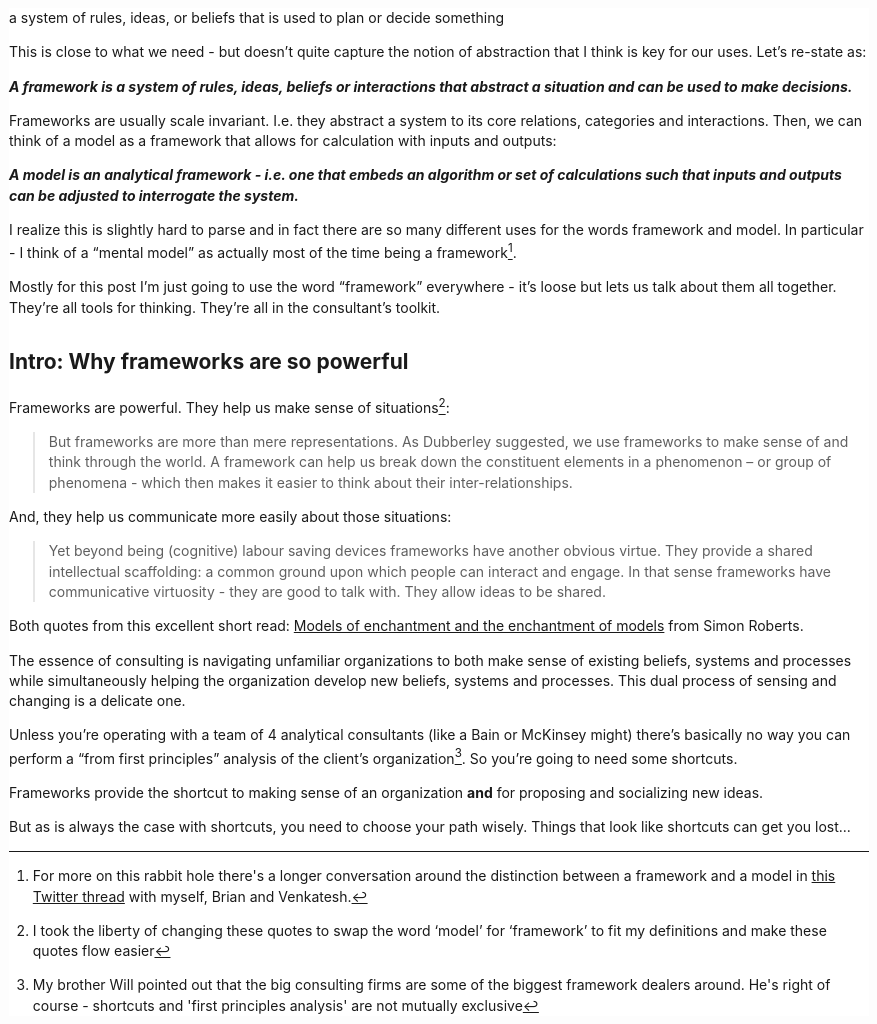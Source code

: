 a system of rules, ideas, or beliefs that is used to plan or decide something

This is close to what we need - but doesn’t quite capture the notion of abstraction that I think is key for our uses. Let’s re-state as:

***A framework is a system of rules, ideas, beliefs or interactions that abstract a situation and can be used to make decisions.***

Frameworks are usually scale invariant. I.e. they abstract a system to its core relations, categories and interactions. Then, we can think of a model as a framework that allows for calculation with inputs and outputs:

***A model is an analytical framework - i.e. one that embeds an algorithm or set of calculations such that inputs and outputs can be adjusted to interrogate the system.***

I realize this is slightly hard to parse and in fact there are so many different uses for the words framework and model. In particular - I think of a “mental model” as actually most of the time being a framework[^vgr].

[^vgr]: For more on this rabbit hole there's a longer conversation around the distinction between a framework and a model in [this Twitter thread](https://twitter.com/vgr/status/1137025652928929792) with myself, Brian and Venkatesh.

Mostly for this post I’m just going to use the word “framework” everywhere - it’s loose but lets us talk about them all together. They’re all tools for thinking. They’re all in the consultant’s toolkit.

## Intro: Why frameworks are so powerful

Frameworks are powerful. They help us make sense of situations[^models]:

[^models]: I took the liberty of changing these quotes to swap the word ‘model’ for ‘framework’ to fit my definitions and make these quotes flow easier

>But frameworks are more than mere representations. As Dubberley suggested, we use frameworks to make sense of and think through the world. A framework can help us break down the constituent elements in a phenomenon – or group of phenomena - which then makes it easier to think about their inter-relationships.

And, they help us communicate more easily about those situations:

>Yet beyond being (cognitive) labour saving devices frameworks have another obvious virtue. They provide a shared intellectual scaffolding: a common ground upon which people can interact and engage. In that sense frameworks have communicative virtuosity - they are good to talk with. They allow ideas to be shared.

Both quotes from this excellent short read: [Models of enchantment and the enchantment of models](https://www.epicpeople.org/pblog19/) from Simon Roberts.

The essence of consulting is navigating unfamiliar organizations to both make sense of existing beliefs, systems and processes while simultaneously helping the organization develop new beliefs, systems and processes. This dual process of sensing and changing is a delicate one.

Unless you’re operating with a team of 4 analytical consultants (like a Bain or McKinsey might) there’s basically no way you can perform a “from first principles” analysis of the client’s organization[^big4]. So you’re going to need some shortcuts.

[^big4]: My brother Will pointed out that the big consulting firms are some of the biggest framework dealers around. He's right of course - shortcuts and 'first principles analysis' are not mutually exclusive

Frameworks provide the shortcut to making sense of an organization **and** for proposing and socializing new ideas.

But as is always the case with shortcuts, you need to choose your path wisely. Things that look like shortcuts can get you lost...


[^analogy]: If you want to dive down this rabbit hole there's a lengthy but very approachable piece here: [analogy as the core of cognition](http://worrydream.com/refs/Hofstadter%20-%20Analogy%20as%20the%20Core%20of%20Cognition.pdf) (PDF).
[^kale]: There’s a free 209 page PDF here for those that are interested in learning more about the Jobs to be Done framework: [whencoffeeandkalecompete.com](http://www.whencoffeeandkalecompete.com/)
[^fieldguide]: Page 383 of [The Field Study Handbook](https://www.thefieldstudyhandbook.com/) by Jan Chipchase
[^leaky]: Remember that by definition every framework is leaky. The trick is to tease apart the right part of the situation to abstract. For more on that read this great piece [the law of leaky abstractions](https://www.joelonsoftware.com/2002/11/11/the-law-of-leaky-abstractions/) by Joel.
[^jantweet]: Jan weighed in on Twitter with some additional thoughts and notes in [this thread](https://twitter.com/janchip/status/1144559021795479554)</a>.
[^paddy1]: Studio D put together a report called [Paddy to Plate](https://proximitydesigns.org/wp-content/uploads/PaddyToPlate-BookonlineAA.pdf) and this is an image from page 107
[^paddy2]: Page 133 from [Paddy to Plate](https://proximitydesigns.org/wp-content/uploads/PaddyToPlate-BookonlineAA.pdf)
[^experts]: It seems there's a fair amount of academic research that backs this up and I found these great quotes: *'Experts notice features and meaningful patterns of information that are not noticed by novices.'* and *'Experts’ knowledge cannot be reduced to sets of isolated facts or propositions but, instead, reflects contexts of applicability: that is, the knowledge is 'conditionalized' on a set of circumstances.'* Both of these from [How People Learn - Chapter: 2 How Experts Differ from Novices](https://www.nap.edu/read/9853/chapter/5)
[^empty]: It occurs to me that almost every CEO has a set of ‘empty directives’ - ideas and language that they repeatedly reference which the rest of the organization has learned to mostly ignore or deflect...
[^naming]: In his post Eugene references the idea that every year at Amazon there's a named 'theme'. I wonder if naming client engagements is an untapped area of opportunity to frame the work...